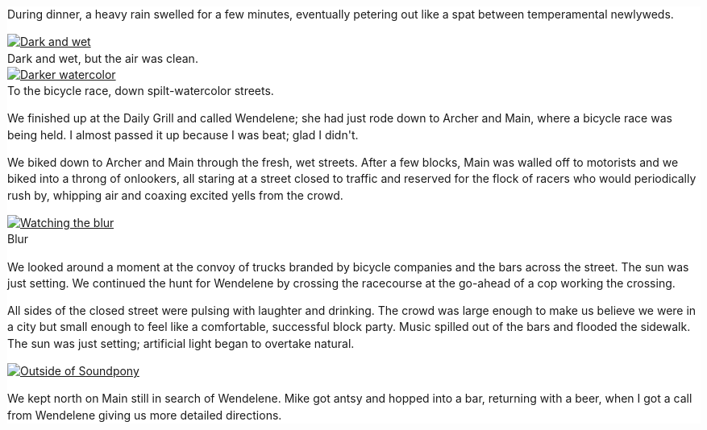 During dinner, a heavy rain swelled for a few minutes, eventually petering out
like a spat between temperamental newlyweds. 
                                
<div class="imageWithCaption">
<a href="http://www.flickr.com/photos/62630874@N02/5826055003/" title="Dark and wet by james.ob, on Flickr"><img src="http://farm6.static.flickr.com/5221/5826055003_e7f4e3583f.jpg" width="500" height="375" alt="Dark and wet"></a>
	<div class="imageCaption">
		Dark and wet, but the air was clean.
	</div>
</div>
                                     
<div class="imageWithCaption">
<a href="http://www.flickr.com/photos/62630874@N02/5826622362/" title="Darker watercolor by james.ob, on Flickr"><img src="http://farm3.static.flickr.com/2429/5826622362_4dc93db6ef.jpg" width="500" height="375" alt="Darker watercolor"></a>
	<div class="imageCaption">
		To the bicycle race, down spilt-watercolor streets.
	</div>
</div>
     
We finished up at the Daily Grill and called Wendelene; she had just rode down to
Archer and Main, where a bicycle race was being held. I almost passed it up
because I was beat; glad I didn't.

We biked down to Archer and Main through the fresh, wet streets. After a
few blocks, Main was walled off to motorists and we biked into a throng of
onlookers, all staring at a street closed to traffic and reserved for the flock
of racers who would periodically rush by, whipping air and coaxing excited yells
from the crowd.
                                                                           
<div class="imageWithCaption">
<a href="http://www.flickr.com/photos/62630874@N02/5826599288/" title="Watching the blur by james.ob, on Flickr"><img src="http://farm6.static.flickr.com/5029/5826599288_bb7eda5f5f.jpg" width="500" height="375" alt="Watching the blur"></a>
	<div class="imageCaption">
		Blur
	</div>
</div>
     
We looked around a moment at the convoy of trucks branded by bicycle companies
and the bars across the street. The sun was just setting. We continued the hunt
for Wendelene by crossing the racecourse at the go-ahead of a cop working the
crossing.

All sides of the closed street were pulsing with laughter and drinking. The
crowd was large enough to make us believe we were in a city but small enough to
feel like a comfortable, successful block party. Music spilled out of the bars
and flooded the sidewalk. The sun was just setting; artificial light began to
overtake natural.
                                
<div class="imageWithCaption">
<a href="http://www.flickr.com/photos/62630874@N02/5826646978/" title="Outside of Soundpony by james.ob, on Flickr"><img src="http://farm3.static.flickr.com/2741/5826646978_3a0debb147.jpg" width="500" height="375" alt="Outside of Soundpony"></a>
	<div class="imageCaption">
	</div>
</div>
     
We kept north on Main still in search of Wendelene. Mike got antsy and hopped into a
bar, returning with a beer, when I got a call from Wendelene giving us more detailed
directions. 
